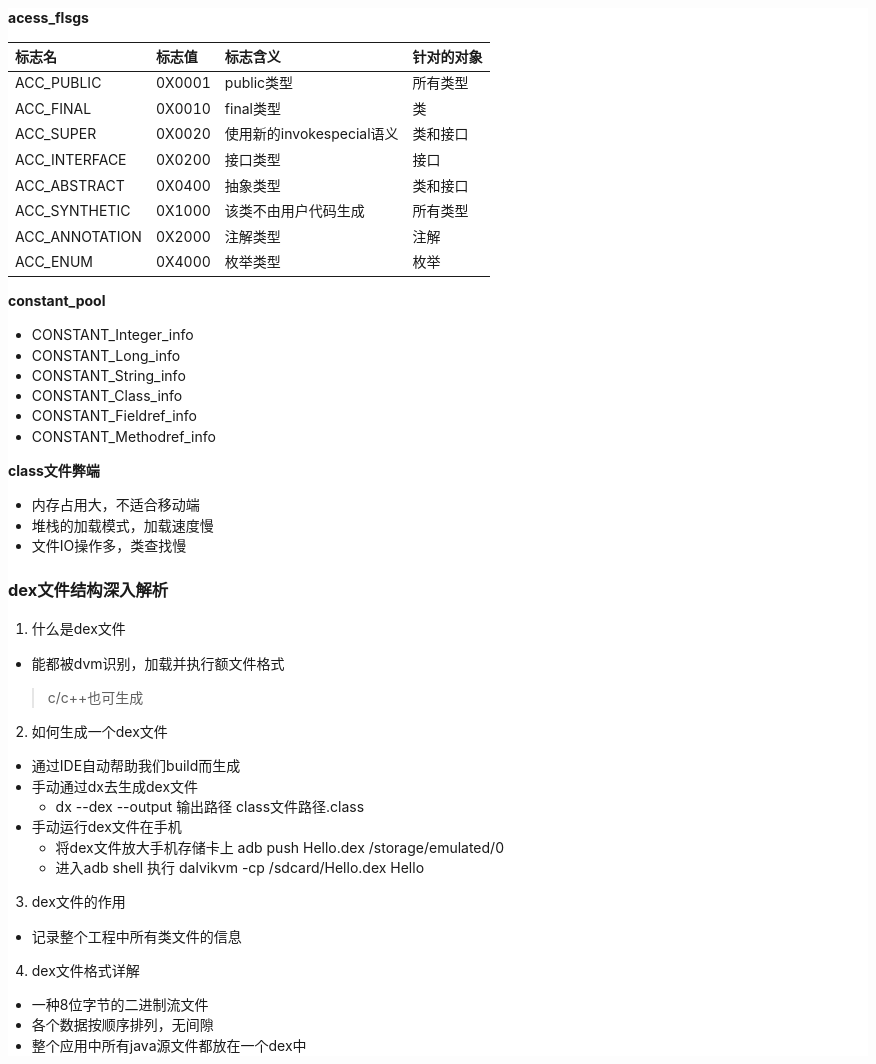 **acess_flsgs**

|  标志名 | 标志值  |  标志含义  | 针对的对象   |
|:---- |:---- |:----- |:---- |
| ACC_PUBLIC | 0X0001       |     public类型      | 所有类型           |
| ACC_FINAL | 0X0010 | final类型 | 类 |
| ACC_SUPER | 0X0020 | 使用新的invokespecial语义 | 类和接口 |
| ACC_INTERFACE | 0X0200 | 接口类型 | 接口 | 
| ACC_ABSTRACT | 0X0400 | 抽象类型 | 类和接口 |
| ACC_SYNTHETIC | 0X1000 | 该类不由用户代码生成 | 所有类型 |
| ACC_ANNOTATION | 0X2000 | 注解类型 | 注解 |
| ACC_ENUM | 0X4000 | 枚举类型 | 枚举 |

**constant_pool**

- CONSTANT_Integer_info
- CONSTANT_Long_info
- CONSTANT_String_info
- CONSTANT_Class_info
- CONSTANT_Fieldref_info
- CONSTANT_Methodref_info

**class文件弊端**
- 内存占用大，不适合移动端
- 堆栈的加载模式，加载速度慢
- 文件IO操作多，类查找慢

### dex文件结构深入解析
1. 什么是dex文件
- 能都被dvm识别，加载并执行额文件格式

> c/c++也可生成

2. 如何生成一个dex文件
- 通过IDE自动帮助我们build而生成
- 手动通过dx去生成dex文件  
	- dx --dex --output 输出路径 class文件路径.class
- 手动运行dex文件在手机
	- 将dex文件放大手机存储卡上 adb push Hello.dex /storage/emulated/0
	- 进入adb shell 执行  dalvikvm -cp /sdcard/Hello.dex Hello 

3. dex文件的作用 
- 记录整个工程中所有类文件的信息

4. dex文件格式详解
- 一种8位字节的二进制流文件
- 各个数据按顺序排列，无间隙
- 整个应用中所有java源文件都放在一个dex中
